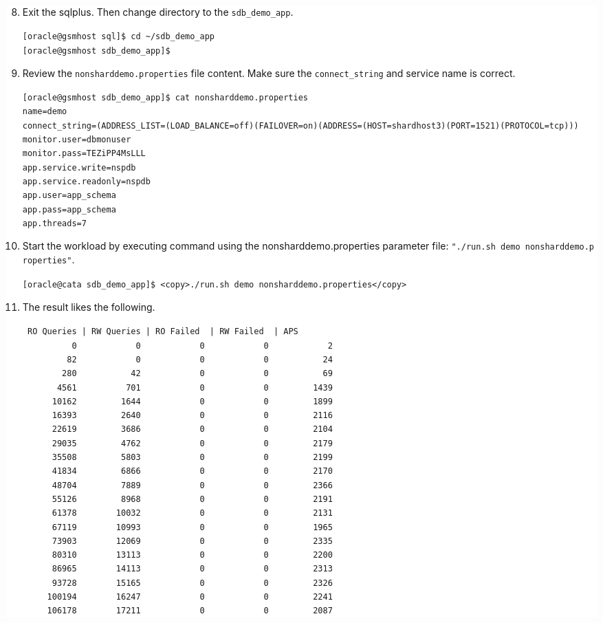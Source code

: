 
8. Exit the sqlplus. Then change directory to the `sdb_demo_app`.

    ```
    [oracle@gsmhost sql]$ cd ~/sdb_demo_app
    [oracle@gsmhost sdb_demo_app]$ 
    ```

   

9. Review the `nonsharddemo.properties` file content. Make sure the `connect_string` and service name  is correct.

    ```
    [oracle@gsmhost sdb_demo_app]$ cat nonsharddemo.properties 
    name=demo
    connect_string=(ADDRESS_LIST=(LOAD_BALANCE=off)(FAILOVER=on)(ADDRESS=(HOST=shardhost3)(PORT=1521)(PROTOCOL=tcp)))
    monitor.user=dbmonuser
    monitor.pass=TEZiPP4MsLLL
    app.service.write=nspdb
    app.service.readonly=nspdb
    app.user=app_schema
    app.pass=app_schema
    app.threads=7
    ```

   

10. Start the workload by executing command using the nonsharddemo.properties parameter file: `"./run.sh demo nonsharddemo.properties"`.

    ```
    [oracle@cata sdb_demo_app]$ <copy>./run.sh demo nonsharddemo.properties</copy>
    ```

   

11. The result likes the following.

    ```
     RO Queries | RW Queries | RO Failed  | RW Failed  | APS 
              0            0            0            0            2
             82            0            0            0           24
            280           42            0            0           69
           4561          701            0            0         1439
          10162         1644            0            0         1899
          16393         2640            0            0         2116
          22619         3686            0            0         2104
          29035         4762            0            0         2179
          35508         5803            0            0         2199
          41834         6866            0            0         2170
          48704         7889            0            0         2366
          55126         8968            0            0         2191
          61378        10032            0            0         2131
          67119        10993            0            0         1965
          73903        12069            0            0         2335
          80310        13113            0            0         2200
          86965        14113            0            0         2313
          93728        15165            0            0         2326
         100194        16247            0            0         2241
         106178        17211            0            0         2087
    ```
    